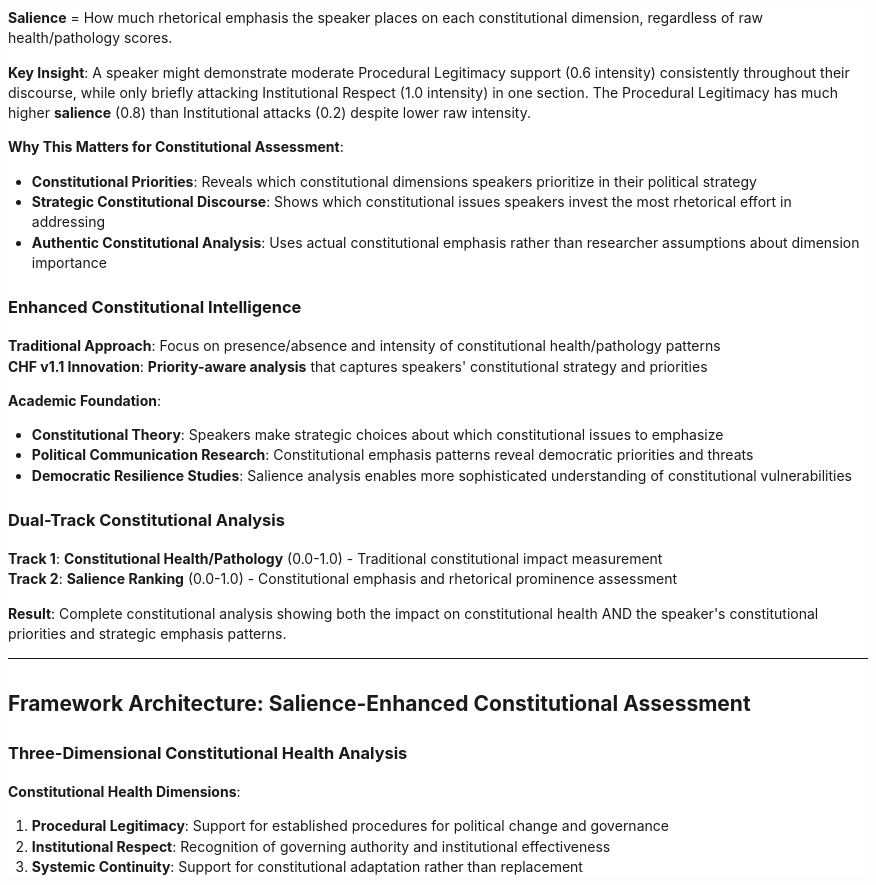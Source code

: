 **Salience** = How much rhetorical emphasis the speaker places on each constitutional dimension, regardless of raw health/pathology scores.

**Key Insight**: A speaker might demonstrate moderate Procedural Legitimacy support (0.6 intensity) consistently throughout their discourse, while only briefly attacking Institutional Respect (1.0 intensity) in one section. The Procedural Legitimacy has much higher **salience** (0.8) than Institutional attacks (0.2) despite lower raw intensity.

**Why This Matters for Constitutional Assessment**:
- **Constitutional Priorities**: Reveals which constitutional dimensions speakers prioritize in their political strategy
- **Strategic Constitutional Discourse**: Shows which constitutional issues speakers invest the most rhetorical effort in addressing
- **Authentic Constitutional Analysis**: Uses actual constitutional emphasis rather than researcher assumptions about dimension importance

### **Enhanced Constitutional Intelligence**

**Traditional Approach**: Focus on presence/absence and intensity of constitutional health/pathology patterns  
**CHF v1.1 Innovation**: **Priority-aware analysis** that captures speakers' constitutional strategy and priorities

**Academic Foundation**:
- **Constitutional Theory**: Speakers make strategic choices about which constitutional issues to emphasize
- **Political Communication Research**: Constitutional emphasis patterns reveal democratic priorities and threats  
- **Democratic Resilience Studies**: Salience analysis enables more sophisticated understanding of constitutional vulnerabilities

### **Dual-Track Constitutional Analysis**

**Track 1**: **Constitutional Health/Pathology** (0.0-1.0) - Traditional constitutional impact measurement  
**Track 2**: **Salience Ranking** (0.0-1.0) - Constitutional emphasis and rhetorical prominence assessment

**Result**: Complete constitutional analysis showing both the impact on constitutional health AND the speaker's constitutional priorities and strategic emphasis patterns.

---

## Framework Architecture: Salience-Enhanced Constitutional Assessment

### **Three-Dimensional Constitutional Health Analysis**

**Constitutional Health Dimensions**:
1. **Procedural Legitimacy**: Support for established procedures for political change and governance
2. **Institutional Respect**: Recognition of governing authority and institutional effectiveness  
3. **Systemic Continuity**: Support for constitutional adaptation rather than replacement
